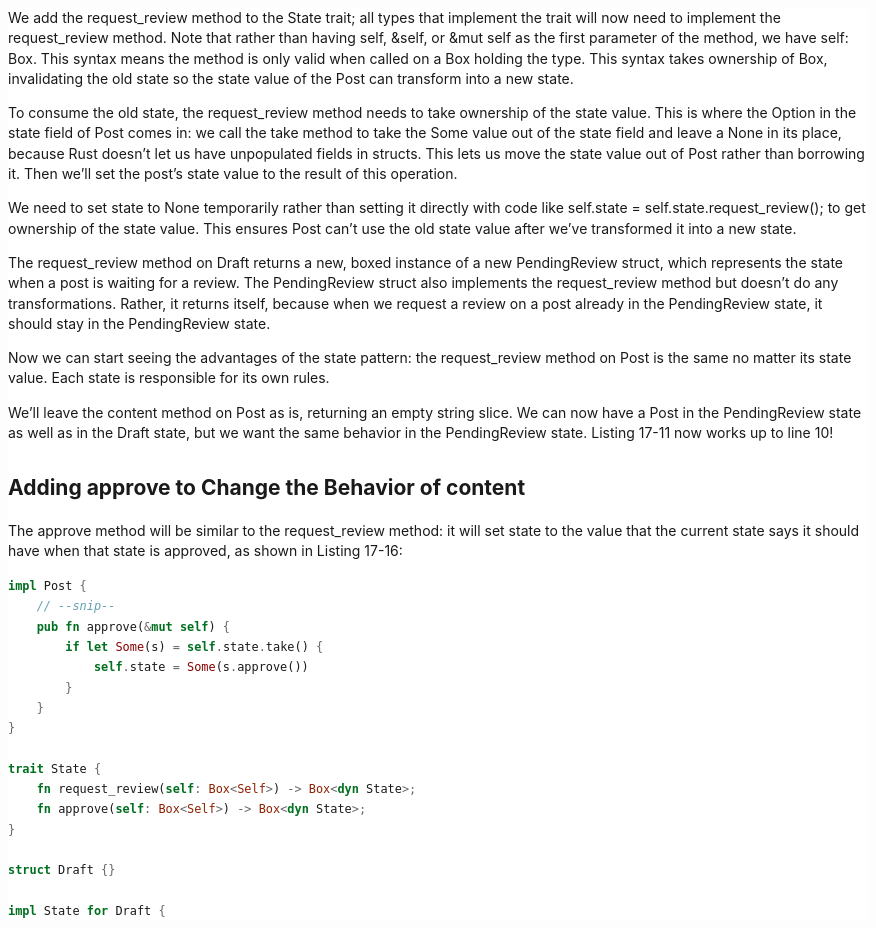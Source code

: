 We add the request_review method to the State trait; all types that implement the trait will now need to implement the
request_review method. Note that rather than having self, &self, or &mut self as the first parameter of the method, we
have self: Box<Self>. This syntax means the method is only valid when called on a Box holding the type. This syntax
takes ownership of Box<Self>, invalidating the old state so the state value of the Post can transform into a new state.

To consume the old state, the request_review method needs to take ownership of the state value. This is where the Option
in the state field of Post comes in: we call the take method to take the Some value out of the state field and leave a
None in its place, because Rust doesn’t let us have unpopulated fields in structs. This lets us move the state value out
of Post rather than borrowing it. Then we’ll set the post’s state value to the result of this operation.

We need to set state to None temporarily rather than setting it directly with code like self.state =
self.state.request_review(); to get ownership of the state value. This ensures Post can’t use the old state value after
we’ve transformed it into a new state.

The request_review method on Draft returns a new, boxed instance of a new PendingReview struct, which represents the
state when a post is waiting for a review. The PendingReview struct also implements the request_review method but
doesn’t do any transformations. Rather, it returns itself, because when we request a review on a post already in the
PendingReview state, it should stay in the PendingReview state.

Now we can start seeing the advantages of the state pattern: the request_review method on Post is the same no matter its
state value. Each state is responsible for its own rules.

We’ll leave the content method on Post as is, returning an empty string slice. We can now have a Post in the
PendingReview state as well as in the Draft state, but we want the same behavior in the PendingReview state. Listing
17-11 now works up to line 10!

## Adding approve to Change the Behavior of content

The approve method will be similar to the request_review method: it will set state to the value that the current state
says it should have when that state is approved, as shown in Listing 17-16:

```rust
impl Post {
    // --snip--
    pub fn approve(&mut self) {
        if let Some(s) = self.state.take() {
            self.state = Some(s.approve())
        }
    }
}

trait State {
    fn request_review(self: Box<Self>) -> Box<dyn State>;
    fn approve(self: Box<Self>) -> Box<dyn State>;
}

struct Draft {}

impl State for Draft {
```